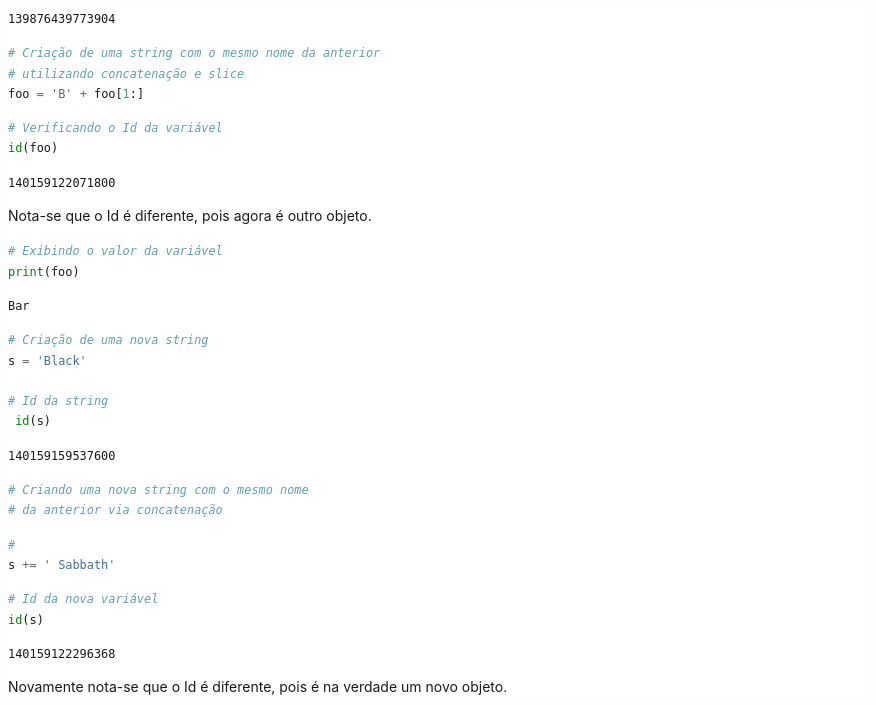 ``` console
139876439773904
```

``` python
# Criação de uma string com o mesmo nome da anterior
# utilizando concatenação e slice
foo = 'B' + foo[1:]
```

``` python
# Verificando o Id da variável
id(foo)
```

``` console
140159122071800
```

Nota-se que o Id é diferente, pois agora é outro objeto.

``` python
# Exibindo o valor da variável
print(foo)
```

``` console
Bar
```

``` python
# Criação de uma nova string
s = 'Black'

# Id da string
 id(s)
```

``` console
140159159537600
```

``` python
# Criando uma nova string com o mesmo nome 
# da anterior via concatenação
```

``` python
# 
s += ' Sabbath'
```

``` python
# Id da nova variável
id(s)
```

``` console
140159122296368
```

Novamente nota-se que o Id é diferente, pois é na verdade um novo
objeto.
